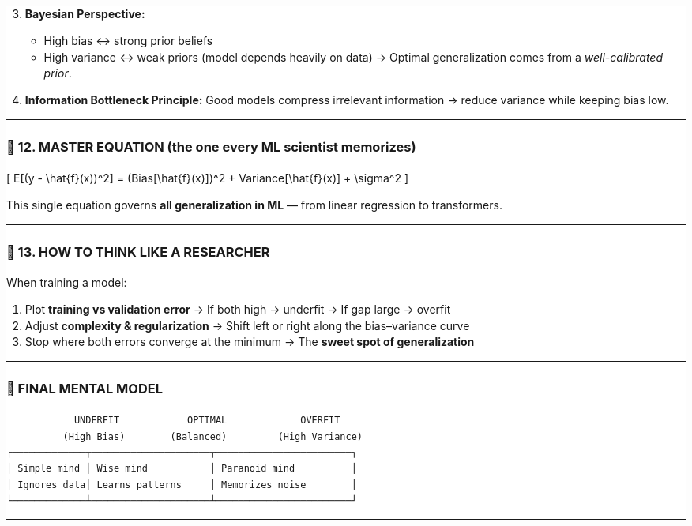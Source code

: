 3. **Bayesian Perspective:**

   * High bias ↔ strong prior beliefs
   * High variance ↔ weak priors (model depends heavily on data)
     → Optimal generalization comes from a *well-calibrated prior*.

4. **Information Bottleneck Principle:**
   Good models compress irrelevant information → reduce variance while keeping bias low.

---

### 🧩 12. MASTER EQUATION (the one every ML scientist memorizes)

[
E[(y - \hat{f}(x))^2] = (Bias[\hat{f}(x)])^2 + Variance[\hat{f}(x)] + \sigma^2
]

This single equation governs **all generalization in ML** — from linear regression to transformers.

---

### 🧭 13. HOW TO THINK LIKE A RESEARCHER

When training a model:

1. Plot **training vs validation error**
   → If both high → underfit
   → If gap large → overfit
2. Adjust **complexity & regularization**
   → Shift left or right along the bias–variance curve
3. Stop where both errors converge at the minimum
   → The **sweet spot of generalization**

---

### 🎯 FINAL MENTAL MODEL

```
            UNDERFIT            OPTIMAL             OVERFIT
          (High Bias)        (Balanced)         (High Variance)
┌─────────────┬─────────────────────┬────────────────────────┐
│ Simple mind │ Wise mind           │ Paranoid mind          │
│ Ignores data│ Learns patterns     │ Memorizes noise        │
└─────────────┴─────────────────────┴────────────────────────┘
```

---